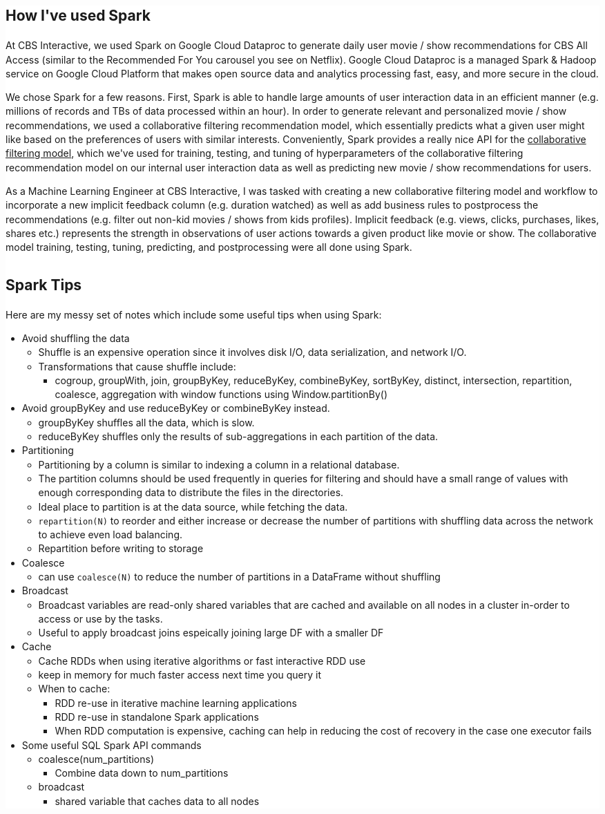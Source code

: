 ## How I've used Spark
At CBS Interactive, we used Spark on Google Cloud Dataproc to generate daily user movie / show recommendations for CBS All Access (similar to the Recommended For You carousel you see on Netflix). Google Cloud Dataproc is a managed Spark & Hadoop service on Google Cloud Platform that makes open source data and analytics processing fast, easy, and more secure in the cloud.

We chose Spark for a few reasons. First, Spark is able to handle large amounts of user interaction data in an efficient manner (e.g. millions of records and TBs of data processed within an hour). In order to generate relevant and personalized movie / show recommendations, we used a collaborative filtering recommendation model, which essentially predicts what a given user might like based on the preferences of users with similar interests. Conveniently, Spark provides a really nice API for the [collaborative filtering model](https://spark.apache.org/docs/latest/ml-collaborative-filtering.html), which we've used for training, testing, and tuning of hyperparameters of the collaborative filtering recommendation model on our internal user interaction data as well as predicting new movie / show recommendations for users.

As a Machine Learning Engineer at CBS Interactive, I was tasked with creating a new collaborative filtering model and workflow to incorporate a new implicit feedback column (e.g. duration watched) as well as add business rules to postprocess the recommendations (e.g. filter out non-kid movies / shows from kids profiles). Implicit feedback (e.g. views, clicks, purchases, likes, shares etc.) represents the strength in observations of user actions towards a given product like movie or show. The collaborative model training, testing, tuning, predicting, and postprocessing were all done using Spark.

## Spark Tips
Here are my messy set of notes which include some useful tips when using Spark:

- Avoid shuffling the data
  - Shuffle is an expensive operation since it involves disk I/O, data serialization, and network I/O.
  - Transformations that cause shuffle include:
    - cogroup, groupWith, join, groupByKey, reduceByKey, combineByKey, sortByKey, distinct, intersection, repartition, coalesce, aggregation with window functions using Window.partitionBy()
- Avoid groupByKey and use reduceByKey or combineByKey instead.
  - groupByKey shuffles all the data, which is slow.
  - reduceByKey shuffles only the results of sub-aggregations in each partition of the data.
- Partitioning
  - Partitioning by a column is similar to indexing a column in a relational database.
  - The partition columns should be used frequently in queries for filtering and should have a small range of values with enough corresponding data to distribute the files in the directories.
  - Ideal place to partition is at the data source, while fetching the data.
  - `repartition(N)` to reorder and either increase or decrease the number of partitions with shuffling data across the network to achieve even load balancing.
  - Repartition before writing to storage
- Coalesce
  - can use `coalesce(N)` to reduce the number of partitions in a DataFrame without shuffling
- Broadcast
  - Broadcast variables are read-only shared variables that are cached and available on all nodes in a cluster in-order to access or use by the tasks.
  - Useful to apply broadcast joins espeically joining large DF with a smaller DF
- Cache
  - Cache RDDs when using iterative algorithms or fast interactive RDD use
  - keep in memory for much faster access next time you query it
  - When to cache:
    - RDD re-use in iterative machine learning applications
    - RDD re-use in standalone Spark applications
    - When RDD computation is expensive, caching can help in reducing the cost of recovery in the case one executor fails
- Some useful SQL Spark API commands
  - coalesce(num_partitions)
    - Combine data down to num_partitions
  - broadcast
    - shared variable that caches data to all nodes
